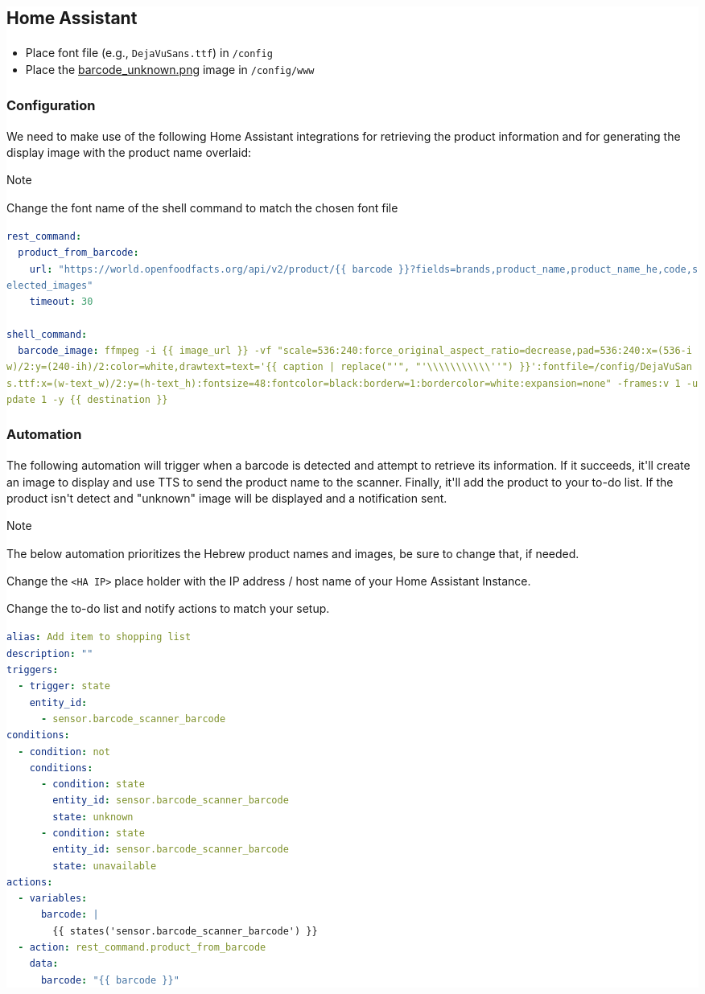 ## Home Assistant

* Place font file (e.g., `DejaVuSans.ttf`) in `/config`
* Place the [barcode_unknown.png](./barcode_unknown.png) image in `/config/www`

### Configuration

We need to make use of the following Home Assistant integrations for retrieving the product information and for generating the display image with the product name overlaid:

> [!NOTE]
> Change the font name of the shell command to match the chosen font file

```yaml
rest_command:
  product_from_barcode:
    url: "https://world.openfoodfacts.org/api/v2/product/{{ barcode }}?fields=brands,product_name,product_name_he,code,selected_images"
    timeout: 30

shell_command:
  barcode_image: ffmpeg -i {{ image_url }} -vf "scale=536:240:force_original_aspect_ratio=decrease,pad=536:240:x=(536-iw)/2:y=(240-ih)/2:color=white,drawtext=text='{{ caption | replace("'", "'\\\\\\\\\\\''") }}':fontfile=/config/DejaVuSans.ttf:x=(w-text_w)/2:y=(h-text_h):fontsize=48:fontcolor=black:borderw=1:bordercolor=white:expansion=none" -frames:v 1 -update 1 -y {{ destination }}
```

### Automation

The following automation will trigger when a barcode is detected and attempt to retrieve its information. If it succeeds, it'll create an image to display and use TTS to send the product name to the scanner. Finally, it'll add the product to your to-do list. If the product isn't detect and "unknown" image will be displayed and a notification sent.

> [!NOTE]
> The below automation prioritizes the Hebrew product names and images, be sure to change that, if needed.
>
> Change the `<HA IP>` place holder with the IP address / host name of your Home Assistant Instance.
>
> Change the to-do list and notify actions to match your setup.

```yaml
alias: Add item to shopping list
description: ""
triggers:
  - trigger: state
    entity_id:
      - sensor.barcode_scanner_barcode
conditions:
  - condition: not
    conditions:
      - condition: state
        entity_id: sensor.barcode_scanner_barcode
        state: unknown
      - condition: state
        entity_id: sensor.barcode_scanner_barcode
        state: unavailable
actions:
  - variables:
      barcode: |
        {{ states('sensor.barcode_scanner_barcode') }}
  - action: rest_command.product_from_barcode
    data:
      barcode: "{{ barcode }}"
```